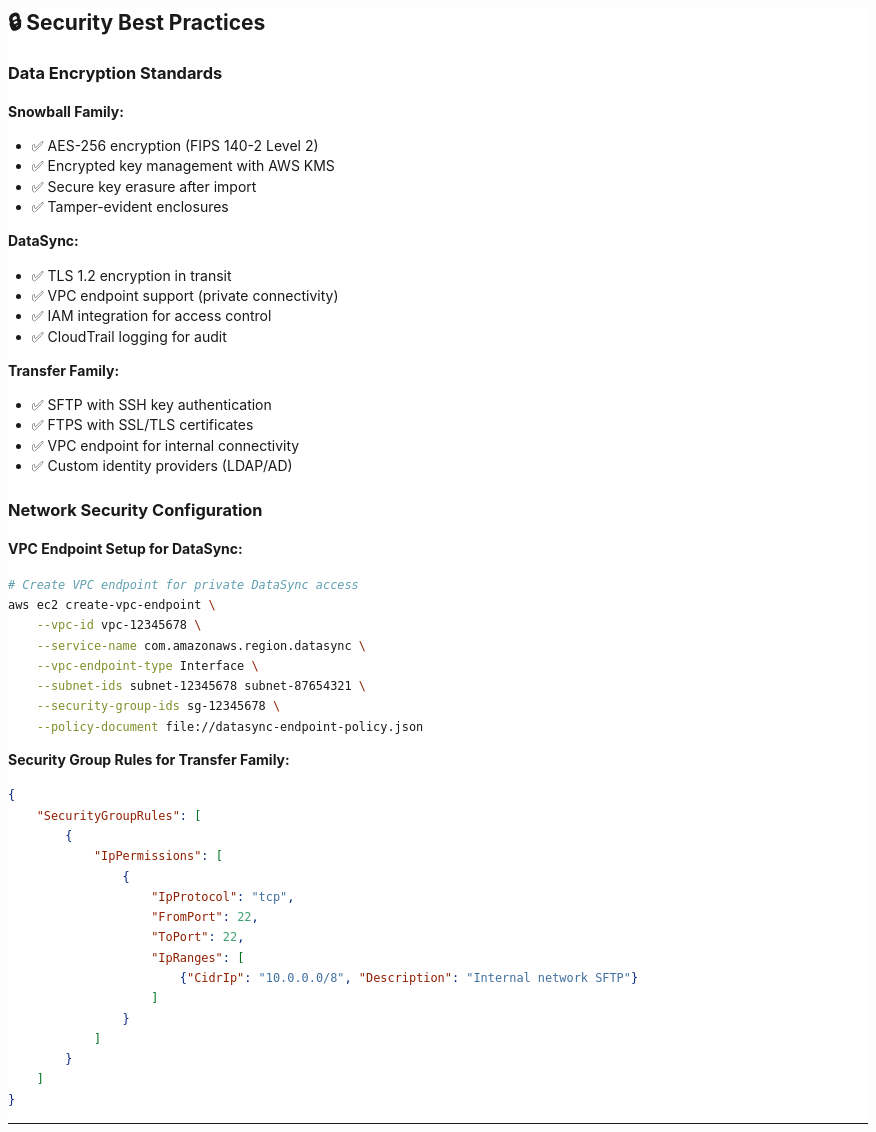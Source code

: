 
## 🔒 Security Best Practices

### Data Encryption Standards

**Snowball Family:**
- ✅ AES-256 encryption (FIPS 140-2 Level 2)
- ✅ Encrypted key management with AWS KMS
- ✅ Secure key erasure after import
- ✅ Tamper-evident enclosures

**DataSync:**
- ✅ TLS 1.2 encryption in transit
- ✅ VPC endpoint support (private connectivity)
- ✅ IAM integration for access control
- ✅ CloudTrail logging for audit

**Transfer Family:**
- ✅ SFTP with SSH key authentication
- ✅ FTPS with SSL/TLS certificates
- ✅ VPC endpoint for internal connectivity
- ✅ Custom identity providers (LDAP/AD)

### Network Security Configuration

**VPC Endpoint Setup for DataSync:**
```bash
# Create VPC endpoint for private DataSync access
aws ec2 create-vpc-endpoint \
    --vpc-id vpc-12345678 \
    --service-name com.amazonaws.region.datasync \
    --vpc-endpoint-type Interface \
    --subnet-ids subnet-12345678 subnet-87654321 \
    --security-group-ids sg-12345678 \
    --policy-document file://datasync-endpoint-policy.json
```

**Security Group Rules for Transfer Family:**
```json
{
    "SecurityGroupRules": [
        {
            "IpPermissions": [
                {
                    "IpProtocol": "tcp",
                    "FromPort": 22,
                    "ToPort": 22,
                    "IpRanges": [
                        {"CidrIp": "10.0.0.0/8", "Description": "Internal network SFTP"}
                    ]
                }
            ]
        }
    ]
}
```

---
